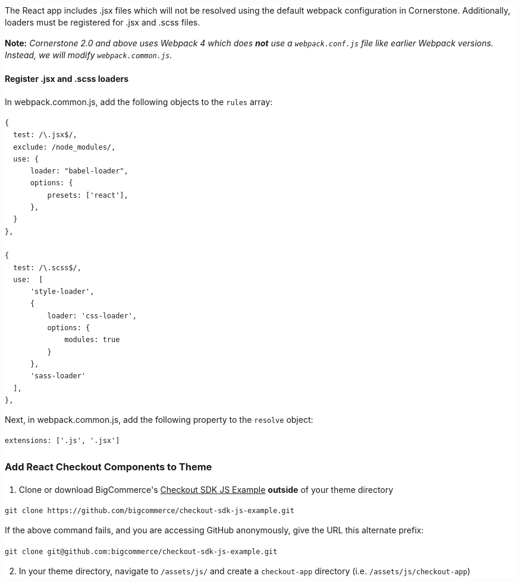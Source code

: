 The React app includes .jsx files which will not be resolved using the default webpack configuration in Cornerstone. Additionally, loaders must be registered for .jsx and .scss files.

**Note:** _Cornerstone 2.0 and above uses Webpack 4 which does **not** use a `webpack.conf.js` file like earlier Webpack versions. Instead, we will modify `webpack.common.js`._

#### Register .jsx and .scss loaders

In webpack.common.js, add the following objects to the `rules` array:

```
{
  test: /\.jsx$/,
  exclude: /node_modules/,
  use: {
      loader: "babel-loader",
      options: {
          presets: ['react'],
      },
  }
},

{
  test: /\.scss$/,
  use:  [
      'style-loader',
      {
          loader: 'css-loader',
          options: {
              modules: true
          }
      },
      'sass-loader'
  ],
},
```

Next, in webpack.common.js, add the following property to the `resolve` object:


`extensions: ['.js', '.jsx']`


### Add React Checkout Components to Theme

1. Clone or download BigCommerce's [Checkout SDK JS Example](https://github.com/bigcommerce/checkout-sdk-js-example) **outside** of your theme directory

`git clone https://github.com/bigcommerce/checkout-sdk-js-example.git`

If the above command fails, and you are accessing GitHub anonymously, give the URL this alternate prefix:

`git clone git@github.com:bigcommerce/checkout-sdk-js-example.git`

2. In your theme directory, navigate to `/assets/js/` and create a `checkout-app` directory (i.e. `/assets/js/checkout-app`)
